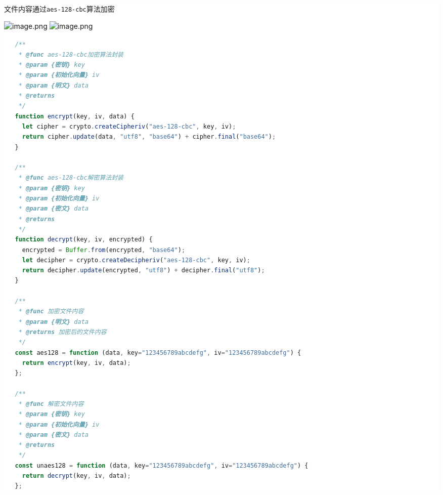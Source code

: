 文件内容通过`aes-128-cbc`算法加密

![image.png](/assets/2022/01-wechaty-assistant-bot-opensource/encrypt1.webp)
![image.png](/assets/2022/01-wechaty-assistant-bot-opensource/encrypt2.webp)

```js
   /**
    * @func aes-128-cbc加密算法封装
    * @param {密钥} key 
    * @param {初始化向量} iv 
    * @param {明文} data 
    * @returns 
    */
   function encrypt(key, iv, data) {
     let cipher = crypto.createCipheriv("aes-128-cbc", key, iv);
     return cipher.update(data, "utf8", "base64") + cipher.final("base64");
   }
   
   /**
    * @func aes-128-cbc解密算法封装
    * @param {密钥} key 
    * @param {初始化向量} iv 
    * @param {密文} data 
    * @returns 
    */
   function decrypt(key, iv, encrypted) {
     encrypted = Buffer.from(encrypted, "base64");
     let decipher = crypto.createDecipheriv("aes-128-cbc", key, iv);
     return decipher.update(encrypted, "utf8") + decipher.final("utf8");
   }
   
   /**
    * @func 加密文件内容
    * @param {明文} data 
    * @returns 加密后的文件内容
    */ 
   const aes128 = function (data, key="123456789abcdefg", iv="123456789abcdefg") {
     return encrypt(key, iv, data);
   };
   
   /**
    * @func 解密文件内容
    * @param {密钥} key 
    * @param {初始化向量} iv 
    * @param {密文} data 
    * @returns 
    */
   const unaes128 = function (data, key="123456789abcdefg", iv="123456789abcdefg") {
     return decrypt(key, iv, data);
   };
```

